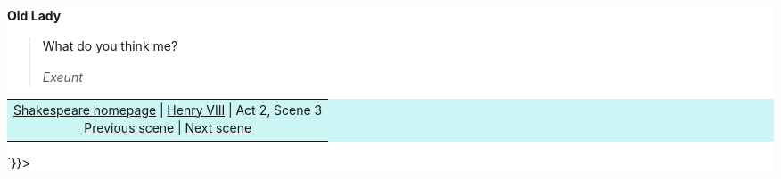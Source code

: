 <A NAME=speech30><b>Old Lady</b></a>
<blockquote>
<A NAME=128>What do you think me?</A><br>
<p><i>Exeunt</i></p>
</blockquote>
<table width="100%" bgcolor="#CCF6F6">
<tr><td class="nav" align="center">
      <a href="/Shakespeare">Shakespeare homepage</A> 
    | <A href="/Shakespeare/henryviii/">Henry VIII</A> 
    | Act 2, Scene 3
   <br>
      <a href="henryviii.2.2.html">Previous scene</A>
    | <a href="henryviii.2.4.html">Next scene</A>
</table>

</body>
</html>


</div>`}}></div>